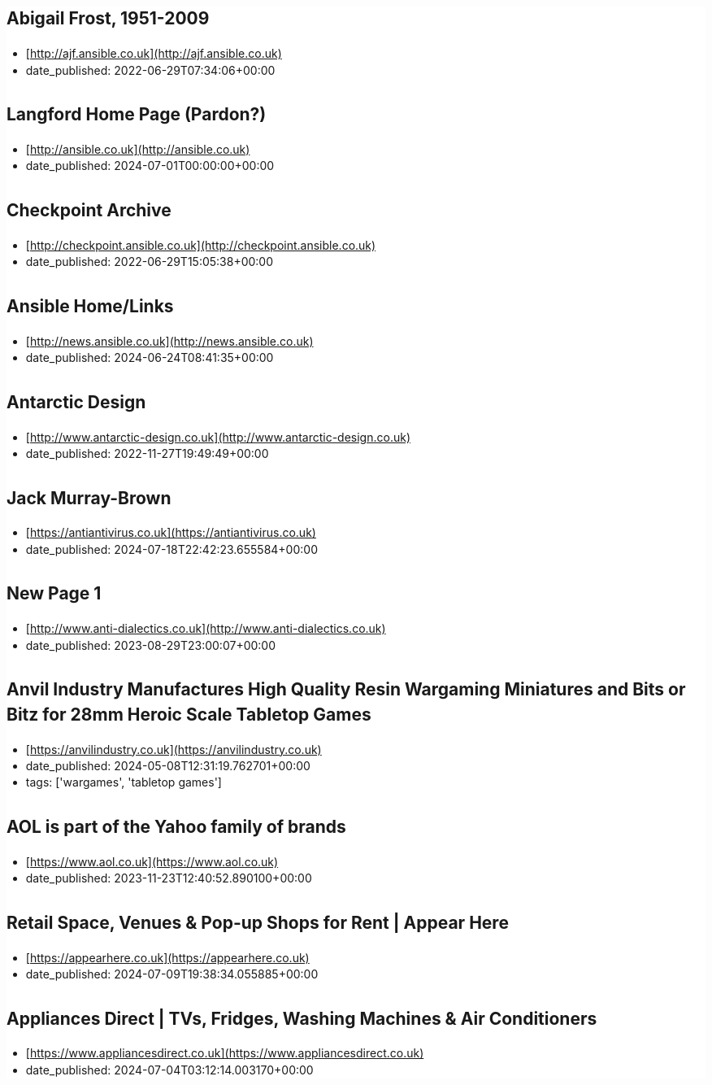 ## Abigail Frost, 1951-2009
 - [http://ajf.ansible.co.uk](http://ajf.ansible.co.uk)
 - date_published: 2022-06-29T07:34:06+00:00

 ## Langford Home Page (Pardon?)
 - [http://ansible.co.uk](http://ansible.co.uk)
 - date_published: 2024-07-01T00:00:00+00:00

 ## Checkpoint Archive
 - [http://checkpoint.ansible.co.uk](http://checkpoint.ansible.co.uk)
 - date_published: 2022-06-29T15:05:38+00:00

 ## Ansible Home/Links
 - [http://news.ansible.co.uk](http://news.ansible.co.uk)
 - date_published: 2024-06-24T08:41:35+00:00

 ## Antarctic Design
 - [http://www.antarctic-design.co.uk](http://www.antarctic-design.co.uk)
 - date_published: 2022-11-27T19:49:49+00:00

 ## Jack Murray-Brown
 - [https://antiantivirus.co.uk](https://antiantivirus.co.uk)
 - date_published: 2024-07-18T22:42:23.655584+00:00

 ## New Page 1
 - [http://www.anti-dialectics.co.uk](http://www.anti-dialectics.co.uk)
 - date_published: 2023-08-29T23:00:07+00:00

 ## Anvil Industry Manufactures High Quality Resin Wargaming Miniatures and Bits or Bitz for 28mm Heroic Scale Tabletop Games
 - [https://anvilindustry.co.uk](https://anvilindustry.co.uk)
 - date_published: 2024-05-08T12:31:19.762701+00:00
 - tags: ['wargames', 'tabletop games']

 ## AOL is part of the Yahoo family of brands
 - [https://www.aol.co.uk](https://www.aol.co.uk)
 - date_published: 2023-11-23T12:40:52.890100+00:00

 ## Retail Space, Venues & Pop-up Shops for Rent | Appear Here
 - [https://appearhere.co.uk](https://appearhere.co.uk)
 - date_published: 2024-07-09T19:38:34.055885+00:00

 ## Appliances Direct | TVs, Fridges, Washing Machines & Air Conditioners
 - [https://www.appliancesdirect.co.uk](https://www.appliancesdirect.co.uk)
 - date_published: 2024-07-04T03:12:14.003170+00:00
